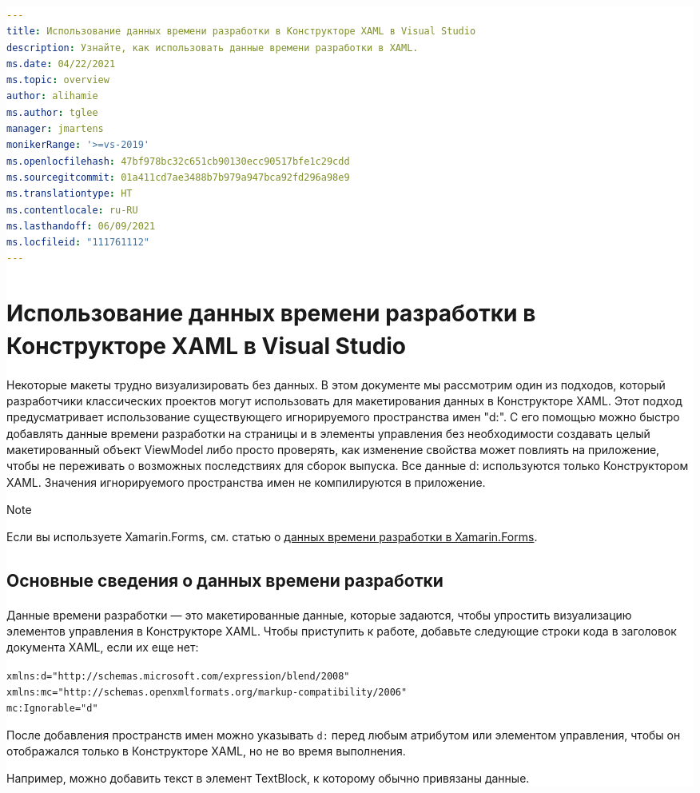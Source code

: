 ```yaml
---
title: Использование данных времени разработки в Конструкторе XAML в Visual Studio
description: Узнайте, как использовать данные времени разработки в XAML.
ms.date: 04/22/2021
ms.topic: overview
author: alihamie
ms.author: tglee
manager: jmartens
monikerRange: '>=vs-2019'
ms.openlocfilehash: 47bf978bc32c651cb90130ecc90517bfe1c29cdd
ms.sourcegitcommit: 01a411cd7ae3488b7b979a947bca92fd296a98e9
ms.translationtype: HT
ms.contentlocale: ru-RU
ms.lasthandoff: 06/09/2021
ms.locfileid: "111761112"
---
```

# <a name="use-design-time-data-with-the-xaml-designer-in-visual-studio"></a>Использование данных времени разработки в Конструкторе XAML в Visual Studio

Некоторые макеты трудно визуализировать без данных. В этом документе мы рассмотрим один из подходов, который разработчики классических проектов могут использовать для макетирования данных в Конструкторе XAML. Этот подход предусматривает использование существующего игнорируемого пространства имен "d:". С его помощью можно быстро добавлять данные времени разработки на страницы и в элементы управления без необходимости создавать целый макетированный объект ViewModel либо просто проверять, как изменение свойства может повлиять на приложение, чтобы не переживать о возможных последствиях для сборок выпуска. Все данные d: используются только Конструктором XAML. Значения игнорируемого пространства имен не компилируются в приложение.

> [!NOTE]
> Если вы используете Xamarin.Forms, см. статью о [данных времени разработки в Xamarin.Forms](/xamarin/xamarin-forms/xaml/xaml-previewer/design-time-data).

## <a name="design-time-data-basics"></a>Основные сведения о данных времени разработки

Данные времени разработки — это макетированные данные, которые задаются, чтобы упростить визуализацию элементов управления в Конструкторе XAML. Чтобы приступить к работе, добавьте следующие строки кода в заголовок документа XAML, если их еще нет:

```xml
xmlns:d="http://schemas.microsoft.com/expression/blend/2008"
xmlns:mc="http://schemas.openxmlformats.org/markup-compatibility/2006"
mc:Ignorable="d"
```

После добавления пространств имен можно указывать `d:` перед любым атрибутом или элементом управления, чтобы он отображался только в Конструкторе XAML, но не во время выполнения.

Например, можно добавить текст в элемент TextBlock, к которому обычно привязаны данные.
